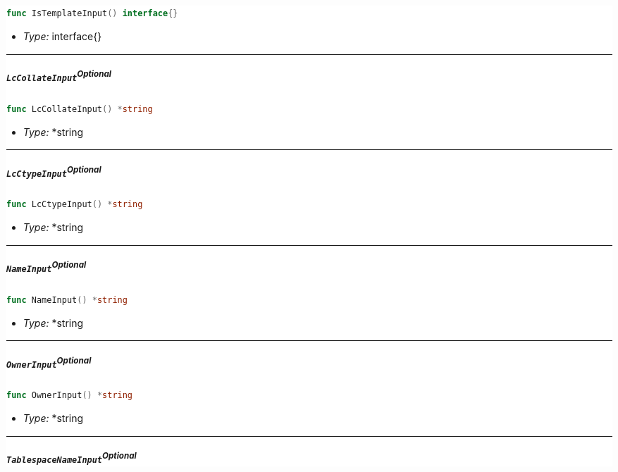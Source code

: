 ```go
func IsTemplateInput() interface{}
```

- *Type:* interface{}

---

##### `LcCollateInput`<sup>Optional</sup> <a name="LcCollateInput" id="@cdktf/provider-postgresql.database.Database.property.lcCollateInput"></a>

```go
func LcCollateInput() *string
```

- *Type:* *string

---

##### `LcCtypeInput`<sup>Optional</sup> <a name="LcCtypeInput" id="@cdktf/provider-postgresql.database.Database.property.lcCtypeInput"></a>

```go
func LcCtypeInput() *string
```

- *Type:* *string

---

##### `NameInput`<sup>Optional</sup> <a name="NameInput" id="@cdktf/provider-postgresql.database.Database.property.nameInput"></a>

```go
func NameInput() *string
```

- *Type:* *string

---

##### `OwnerInput`<sup>Optional</sup> <a name="OwnerInput" id="@cdktf/provider-postgresql.database.Database.property.ownerInput"></a>

```go
func OwnerInput() *string
```

- *Type:* *string

---

##### `TablespaceNameInput`<sup>Optional</sup> <a name="TablespaceNameInput" id="@cdktf/provider-postgresql.database.Database.property.tablespaceNameInput"></a>
